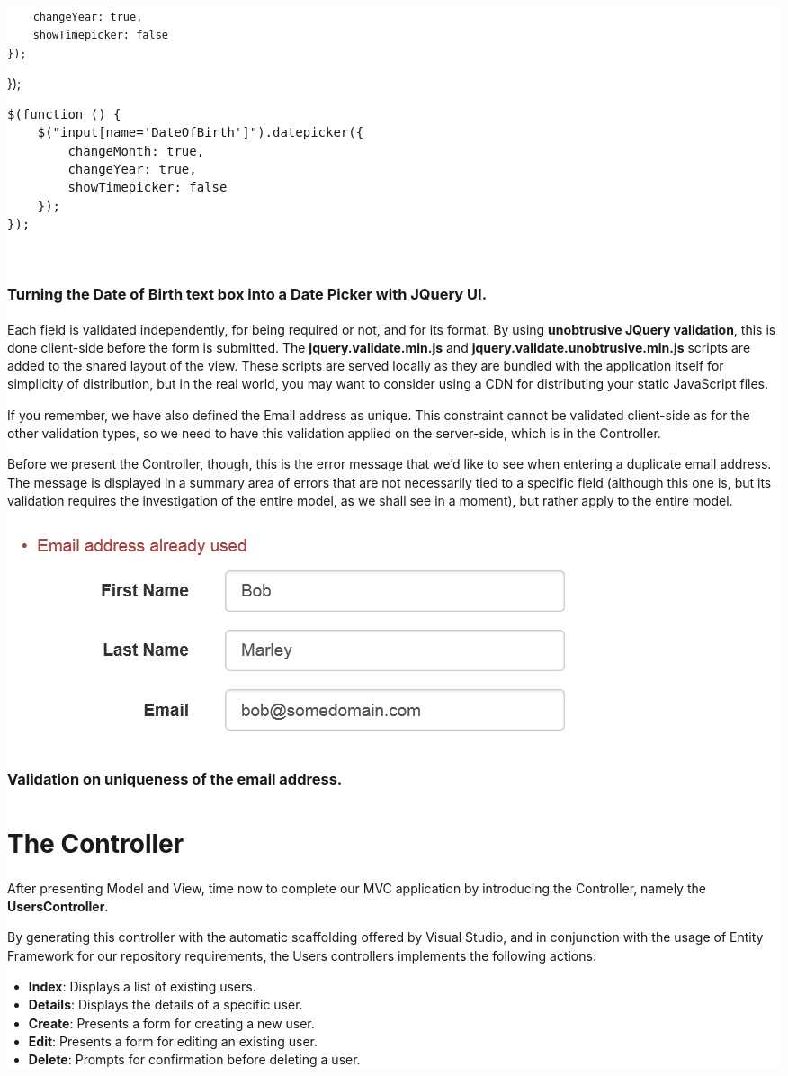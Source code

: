        changeYear: true,
        showTimepicker: false
    });
});
</pre>
<div class="preview">
<pre class="js">$(<span class="js__operator">function</span>&nbsp;()&nbsp;<span class="js__brace">{</span>&nbsp;
&nbsp;&nbsp;&nbsp;&nbsp;$(<span class="js__string">&quot;input[name='DateOfBirth']&quot;</span>).datepicker(<span class="js__brace">{</span>&nbsp;
&nbsp;&nbsp;&nbsp;&nbsp;&nbsp;&nbsp;&nbsp;&nbsp;changeMonth:&nbsp;true,&nbsp;
&nbsp;&nbsp;&nbsp;&nbsp;&nbsp;&nbsp;&nbsp;&nbsp;changeYear:&nbsp;true,&nbsp;
&nbsp;&nbsp;&nbsp;&nbsp;&nbsp;&nbsp;&nbsp;&nbsp;showTimepicker:&nbsp;false&nbsp;
&nbsp;&nbsp;&nbsp;&nbsp;<span class="js__brace">}</span>);&nbsp;
<span class="js__brace">}</span>);&nbsp;
</pre>
</div>
</div>
</div>
<p>&nbsp;</p>
<h3>Turning the Date of Birth text box into a Date Picker with JQuery UI.</h3>
<p>Each field is validated independently, for being required or not, and for its format. By using
<strong>unobtrusive JQuery validation</strong>, this is done client-side before the form is submitted. The
<strong>jquery.validate.min.js</strong> and <strong>jquery.validate.unobtrusive.min.js</strong> scripts are added to the shared layout of the view. These scripts are served locally as they are bundled with the application itself for simplicity of distribution,
 but in the real world, you may want to consider using a CDN for distributing your static JavaScript files.</p>
<p>If you remember, we have also defined the Email address as unique. This constraint cannot be validated client-side as for the other validation types, so we need to have this validation applied on the server-side, which is in the Controller.</p>
<p>Before we present the Controller, though, this is the error message that we&rsquo;d like to see when entering a duplicate email address. The message is displayed in a summary area of errors that are not necessarily tied to a specific field (although this
 one is, but its validation requires the investigation of the entire model, as we shall see in a moment), but rather apply to the entire model.</p>
<p><img id="149416" src="149416-2016-02-22%2023_22_17-create%20-%20coded%20ui%20test%20automation%20in%20mvc%20-%20internet%20explorer.png" alt="" width="639" height="246"></p>
<h3>Validation on uniqueness of the email address.</h3>
<h1>The Controller</h1>
<p>After presenting Model and View, time now to complete our MVC application by introducing the Controller, namely the
<strong>UsersController</strong>.</p>
<p>By generating this controller with the automatic scaffolding offered by Visual Studio, and in conjunction with the usage of Entity Framework for our repository requirements, the Users controllers implements the following actions:</p>
<ul>
<li><strong>Index</strong>: Displays a list of existing users. </li><li><strong>Details</strong>: Displays the details of a specific user. </li><li><strong>Create</strong>: Presents a form for creating a new user. </li><li><strong>Edit</strong>: Presents a form for editing an existing user. </li><li><strong>Delete</strong>: Prompts for confirmation before deleting a user. </li></ul>